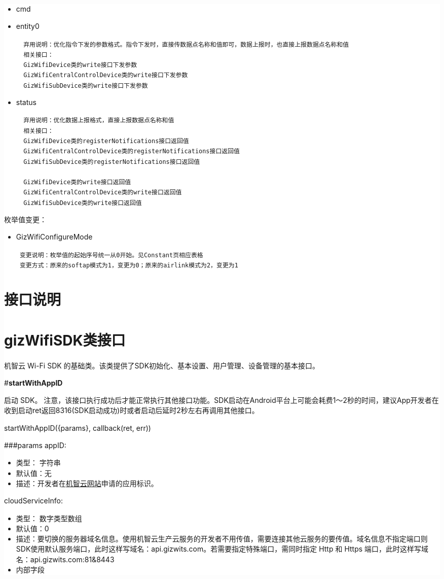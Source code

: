 
* cmd
* entity0

        弃用说明：优化指令下发的参数格式。指令下发时，直接传数据点名称和值即可，数据上报时，也直接上报数据点名称和值
        相关接口：
        GizWifiDevice类的write接口下发参数
        GizWifiCentralControlDevice类的write接口下发参数
        GizWifiSubDevice类的write接口下发参数

* status

        弃用说明：优化数据上报格式，直接上报数据点名称和值
        相关接口：
        GizWifiDevice类的registerNotifications接口返回值
        GizWifiCentralControlDevice类的registerNotifications接口返回值
        GizWifiSubDevice类的registerNotifications接口返回值

        GizWifiDevice类的write接口返回值
        GizWifiCentralControlDevice类的write接口返回值
        GizWifiSubDevice类的write接口返回值

枚举值变更：

* GizWifiConfigureMode 

       变更说明：枚举值的起始序号统一从0开始。见Constant页相应表格
       变更方式：原来的softap模式为1，变更为0；原来的airlink模式为2，变更为1

# 接口说明

# gizWifiSDK类接口

机智云 Wi-Fi SDK 的基础类。该类提供了SDK初始化、基本设置、用户管理、设备管理的基本接口。


#**startWithAppID**<div id="a1"></div>
 
启动 SDK。 注意，该接口执行成功后才能正常执行其他接口功能。SDK启动在Android平台上可能会耗费1～2秒的时间，建议App开发者在收到启动ret返回8316(SDK启动成功)时或者启动后延时2秒左右再调用其他接口。

startWithAppID({params}, callback(ret, err))

###params
appID:

* 类型： 字符串
* 默认值：无
* 描述：开发者在[机智云网站](http://site.gizwits.com)申请的应用标识。

cloudServiceInfo:

* 类型： 数字类型数组
* 默认值：0
* 描述：要切换的服务器域名信息。使用机智云生产云服务的开发者不用传值，需要连接其他云服务的要传值。域名信息不指定端口则SDK使用默认服务端口，此时这样写域名：api.gizwits.com。若需要指定特殊端口，需同时指定 Http 和 Https 端口，此时这样写域名：api.gizwits.com:81&8443
* 内部字段
